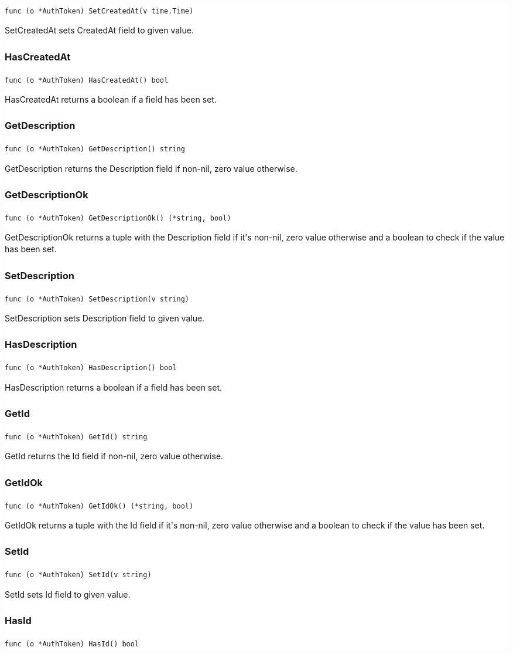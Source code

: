 `func (o *AuthToken) SetCreatedAt(v time.Time)`

SetCreatedAt sets CreatedAt field to given value.

### HasCreatedAt

`func (o *AuthToken) HasCreatedAt() bool`

HasCreatedAt returns a boolean if a field has been set.

### GetDescription

`func (o *AuthToken) GetDescription() string`

GetDescription returns the Description field if non-nil, zero value otherwise.

### GetDescriptionOk

`func (o *AuthToken) GetDescriptionOk() (*string, bool)`

GetDescriptionOk returns a tuple with the Description field if it's non-nil, zero value otherwise
and a boolean to check if the value has been set.

### SetDescription

`func (o *AuthToken) SetDescription(v string)`

SetDescription sets Description field to given value.

### HasDescription

`func (o *AuthToken) HasDescription() bool`

HasDescription returns a boolean if a field has been set.

### GetId

`func (o *AuthToken) GetId() string`

GetId returns the Id field if non-nil, zero value otherwise.

### GetIdOk

`func (o *AuthToken) GetIdOk() (*string, bool)`

GetIdOk returns a tuple with the Id field if it's non-nil, zero value otherwise
and a boolean to check if the value has been set.

### SetId

`func (o *AuthToken) SetId(v string)`

SetId sets Id field to given value.

### HasId

`func (o *AuthToken) HasId() bool`
